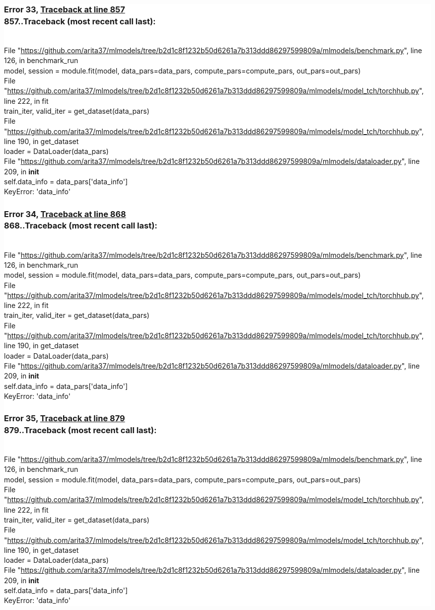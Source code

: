 

### Error 33, [Traceback at line 857](https://github.com/arita37/mlmodels_store/blob/master/log_benchmark/log_benchmark.py#L857)<br />857..Traceback (most recent call last):
<br />  File "https://github.com/arita37/mlmodels/tree/b2d1c8f1232b50d6261a7b313ddd86297599809a/mlmodels/benchmark.py", line 126, in benchmark_run
<br />    model, session = module.fit(model, data_pars=data_pars, compute_pars=compute_pars, out_pars=out_pars)
<br />  File "https://github.com/arita37/mlmodels/tree/b2d1c8f1232b50d6261a7b313ddd86297599809a/mlmodels/model_tch/torchhub.py", line 222, in fit
<br />    train_iter, valid_iter = get_dataset(data_pars)
<br />  File "https://github.com/arita37/mlmodels/tree/b2d1c8f1232b50d6261a7b313ddd86297599809a/mlmodels/model_tch/torchhub.py", line 190, in get_dataset
<br />    loader = DataLoader(data_pars)
<br />  File "https://github.com/arita37/mlmodels/tree/b2d1c8f1232b50d6261a7b313ddd86297599809a/mlmodels/dataloader.py", line 209, in __init__
<br />    self.data_info                = data_pars['data_info']
<br />KeyError: 'data_info'



### Error 34, [Traceback at line 868](https://github.com/arita37/mlmodels_store/blob/master/log_benchmark/log_benchmark.py#L868)<br />868..Traceback (most recent call last):
<br />  File "https://github.com/arita37/mlmodels/tree/b2d1c8f1232b50d6261a7b313ddd86297599809a/mlmodels/benchmark.py", line 126, in benchmark_run
<br />    model, session = module.fit(model, data_pars=data_pars, compute_pars=compute_pars, out_pars=out_pars)
<br />  File "https://github.com/arita37/mlmodels/tree/b2d1c8f1232b50d6261a7b313ddd86297599809a/mlmodels/model_tch/torchhub.py", line 222, in fit
<br />    train_iter, valid_iter = get_dataset(data_pars)
<br />  File "https://github.com/arita37/mlmodels/tree/b2d1c8f1232b50d6261a7b313ddd86297599809a/mlmodels/model_tch/torchhub.py", line 190, in get_dataset
<br />    loader = DataLoader(data_pars)
<br />  File "https://github.com/arita37/mlmodels/tree/b2d1c8f1232b50d6261a7b313ddd86297599809a/mlmodels/dataloader.py", line 209, in __init__
<br />    self.data_info                = data_pars['data_info']
<br />KeyError: 'data_info'



### Error 35, [Traceback at line 879](https://github.com/arita37/mlmodels_store/blob/master/log_benchmark/log_benchmark.py#L879)<br />879..Traceback (most recent call last):
<br />  File "https://github.com/arita37/mlmodels/tree/b2d1c8f1232b50d6261a7b313ddd86297599809a/mlmodels/benchmark.py", line 126, in benchmark_run
<br />    model, session = module.fit(model, data_pars=data_pars, compute_pars=compute_pars, out_pars=out_pars)
<br />  File "https://github.com/arita37/mlmodels/tree/b2d1c8f1232b50d6261a7b313ddd86297599809a/mlmodels/model_tch/torchhub.py", line 222, in fit
<br />    train_iter, valid_iter = get_dataset(data_pars)
<br />  File "https://github.com/arita37/mlmodels/tree/b2d1c8f1232b50d6261a7b313ddd86297599809a/mlmodels/model_tch/torchhub.py", line 190, in get_dataset
<br />    loader = DataLoader(data_pars)
<br />  File "https://github.com/arita37/mlmodels/tree/b2d1c8f1232b50d6261a7b313ddd86297599809a/mlmodels/dataloader.py", line 209, in __init__
<br />    self.data_info                = data_pars['data_info']
<br />KeyError: 'data_info'
